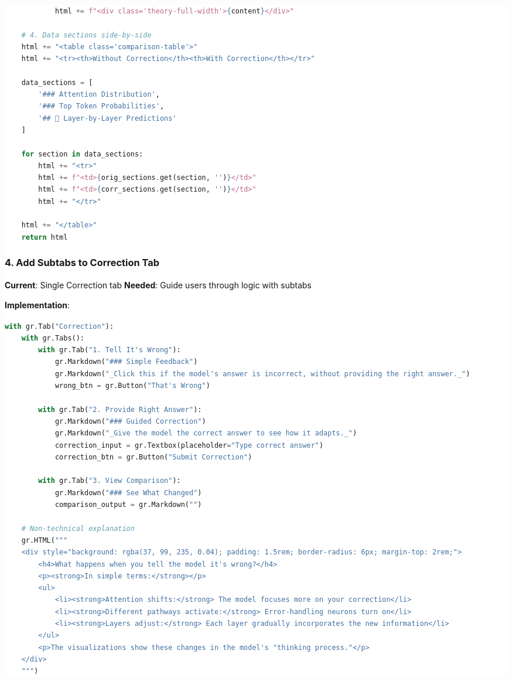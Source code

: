 ```python
            html += f"<div class='theory-full-width'>{content}</div>"

    # 4. Data sections side-by-side
    html += "<table class='comparison-table'>"
    html += "<tr><th>Without Correction</th><th>With Correction</th></tr>"

    data_sections = [
        '### Attention Distribution',
        '### Top Token Probabilities',
        '## 🎯 Layer-by-Layer Predictions'
    ]

    for section in data_sections:
        html += "<tr>"
        html += f"<td>{orig_sections.get(section, '')}</td>"
        html += f"<td>{corr_sections.get(section, '')}</td>"
        html += "</tr>"

    html += "</table>"
    return html
```

### 4. Add Subtabs to Correction Tab
**Current**: Single Correction tab
**Needed**: Guide users through logic with subtabs

**Implementation**:
```python
with gr.Tab("Correction"):
    with gr.Tabs():
        with gr.Tab("1. Tell It's Wrong"):
            gr.Markdown("### Simple Feedback")
            gr.Markdown("_Click this if the model's answer is incorrect, without providing the right answer._")
            wrong_btn = gr.Button("That's Wrong")

        with gr.Tab("2. Provide Right Answer"):
            gr.Markdown("### Guided Correction")
            gr.Markdown("_Give the model the correct answer to see how it adapts._")
            correction_input = gr.Textbox(placeholder="Type correct answer")
            correction_btn = gr.Button("Submit Correction")

        with gr.Tab("3. View Comparison"):
            gr.Markdown("### See What Changed")
            comparison_output = gr.Markdown("")

    # Non-technical explanation
    gr.HTML("""
    <div style="background: rgba(37, 99, 235, 0.04); padding: 1.5rem; border-radius: 6px; margin-top: 2rem;">
        <h4>What happens when you tell the model it's wrong?</h4>
        <p><strong>In simple terms:</strong></p>
        <ul>
            <li><strong>Attention shifts:</strong> The model focuses more on your correction</li>
            <li><strong>Different pathways activate:</strong> Error-handling neurons turn on</li>
            <li><strong>Layers adjust:</strong> Each layer gradually incorporates the new information</li>
        </ul>
        <p>The visualizations show these changes in the model's "thinking process."</p>
    </div>
    """)
```
